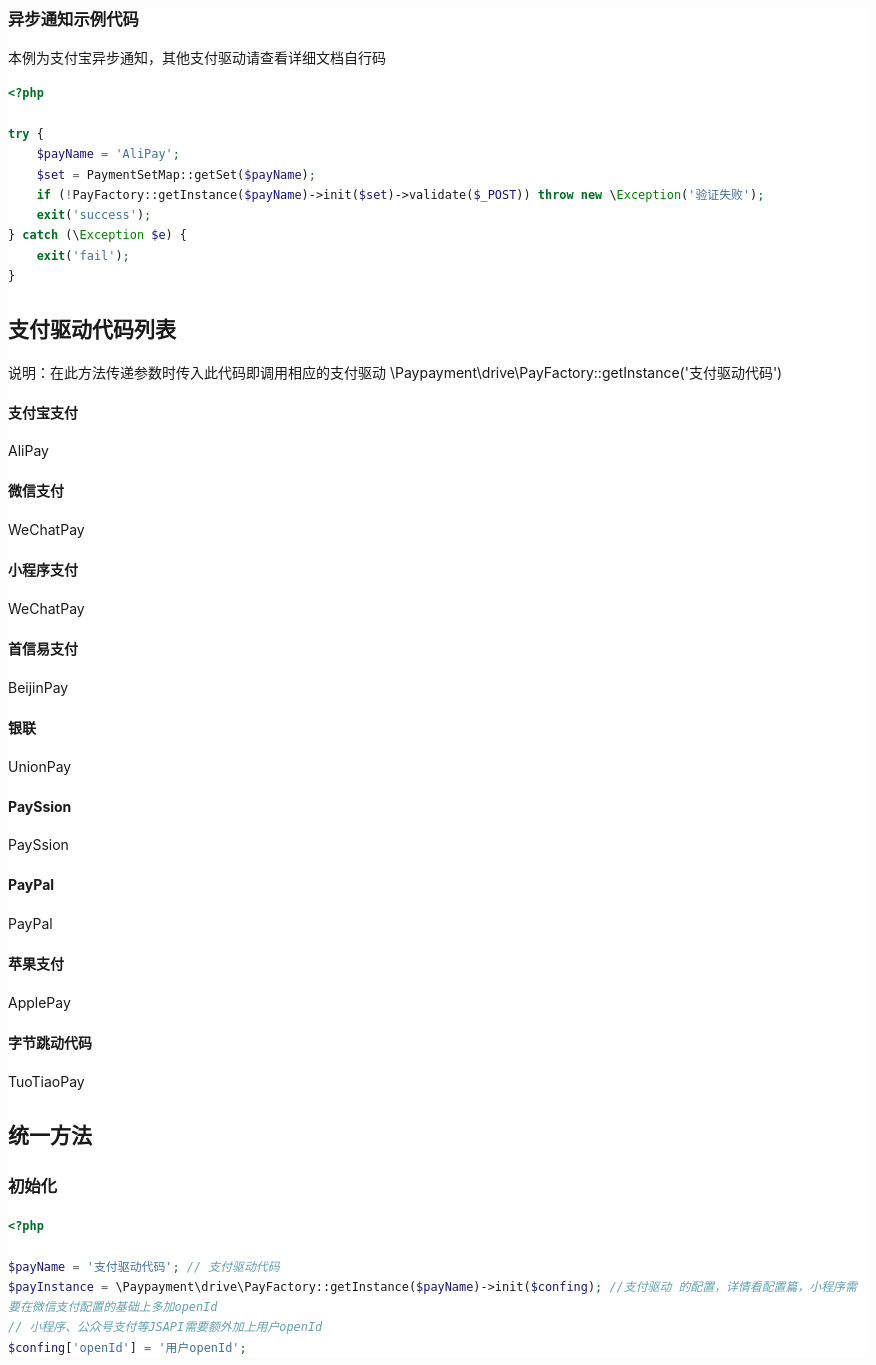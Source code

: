 ### 异步通知示例代码
本例为支付宝异步通知，其他支付驱动请查看详细文档自行码
```php
<?php

try {
    $payName = 'AliPay';
    $set = PaymentSetMap::getSet($payName);
    if (!PayFactory::getInstance($payName)->init($set)->validate($_POST)) throw new \Exception('验证失败');
    exit('success');
} catch (\Exception $e) {
    exit('fail');
}
```


## 支付驱动代码列表
说明：在此方法传递参数时传入此代码即调用相应的支付驱动
\Paypayment\drive\PayFactory::getInstance('支付驱动代码')
#### 支付宝支付
AliPay
#### 微信支付
WeChatPay
#### 小程序支付
WeChatPay
#### 首信易支付
BeijinPay
#### 银联
UnionPay
#### PaySsion
PaySsion
#### PayPal
PayPal
#### 苹果支付
ApplePay
#### 字节跳动代码
TuoTiaoPay

## 统一方法
### 初始化
```php
<?php

$payName = '支付驱动代码'; // 支付驱动代码
$payInstance = \Paypayment\drive\PayFactory::getInstance($payName)->init($confing); //支付驱动 的配置，详情看配置篇，小程序需要在微信支付配置的基础上多加openId 
// 小程序、公众号支付等JSAPI需要额外加上用户openId
$confing['openId'] = '用户openId';
```
